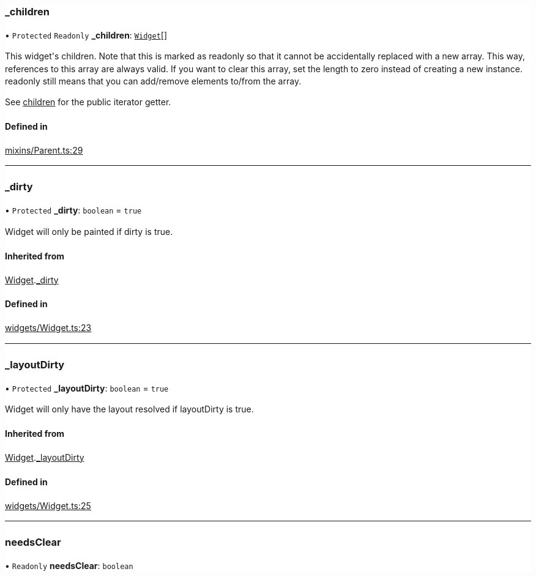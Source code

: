 ### \_children

• `Protected` `Readonly` **\_children**: [`Widget`](widget.md)[]

This widget's children. Note that this is marked as readonly so that it
cannot be accidentally replaced with a new array. This way, references to
this array are always valid. If you want to clear this array, set the
length to zero instead of creating a new instance. readonly still means
that you can add/remove elements to/from the array.

See [children](parent.md#children) for the public iterator getter.

#### Defined in

[mixins/Parent.ts:29](https://github.com/playkostudios/canvas-ui/blob/ab8ca6c/src/mixins/Parent.ts#L29)

___

### \_dirty

• `Protected` **\_dirty**: `boolean` = `true`

Widget will only be painted if dirty is true.

#### Inherited from

[Widget](widget.md).[_dirty](widget.md#_dirty)

#### Defined in

[widgets/Widget.ts:23](https://github.com/playkostudios/canvas-ui/blob/ab8ca6c/src/widgets/Widget.ts#L23)

___

### \_layoutDirty

• `Protected` **\_layoutDirty**: `boolean` = `true`

Widget will only have the layout resolved if layoutDirty is true.

#### Inherited from

[Widget](widget.md).[_layoutDirty](widget.md#_layoutdirty)

#### Defined in

[widgets/Widget.ts:25](https://github.com/playkostudios/canvas-ui/blob/ab8ca6c/src/widgets/Widget.ts#L25)

___

### needsClear

• `Readonly` **needsClear**: `boolean`
